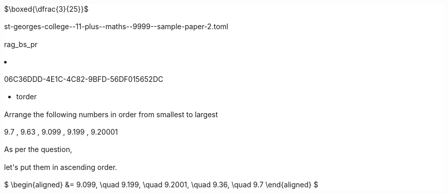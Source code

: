 </div>
</div>
<div class='answers'>
<div class='answer'>

$\boxed{\dfrac{3}{25}}$

</div>
</div>

</div>
</li>
</ul>
<div class='papername'>
<p>st-georges-college--11-plus--maths--9999--sample-paper-2.toml</p>
</div>
<div class='rag'>
<p>rag_bs_pr</p>
</div>
</div>
</li>
<li>
<div class='question_envelope rag_bs_pr question'>
<div class='uuid'>
<p>06C36DDD-4E1C-4C82-9BFD-56DF015652DC</p>
</div>
<div class='topics'>
<ul>
<li>
torder
</li>
</ul>
</div>
<div class='question question'>

Arrange the following numbers in order from smallest to largest 

9.7 , 9.63 , 9.099 , 9.199 , 9.20001 

</div>
<div class='workings'>
<div class='working'>

As per the question,

let's put them in ascending order.

$
\begin{aligned}
&= 9.099, \quad 9.199, \quad 9.2001, \quad  9.36, \quad 9.7
\end{aligned}
$

</div>
</div>
<div class='answers'>
<div class='answer'>
